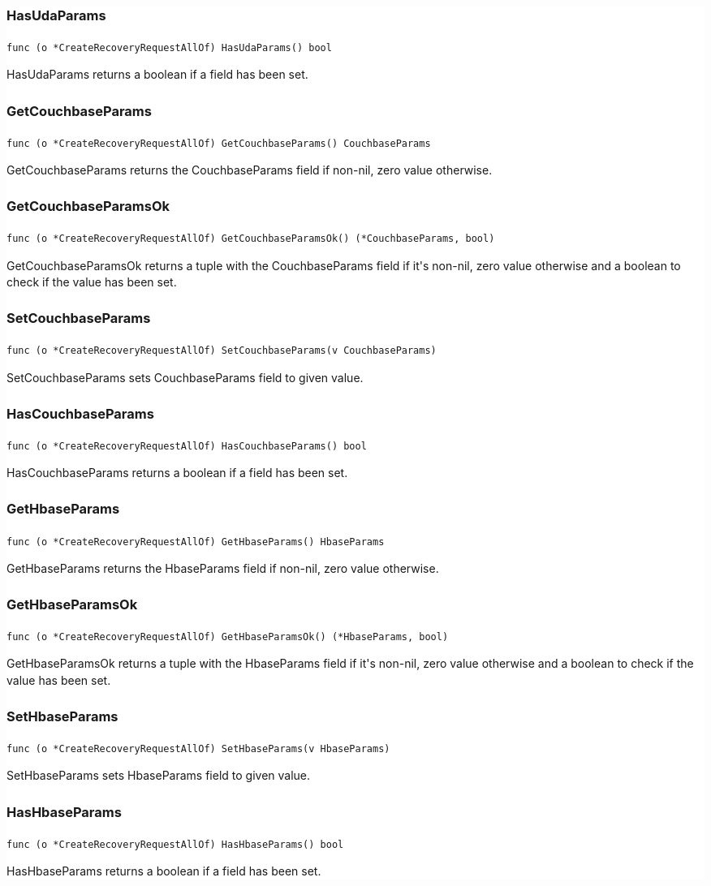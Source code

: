 ### HasUdaParams

`func (o *CreateRecoveryRequestAllOf) HasUdaParams() bool`

HasUdaParams returns a boolean if a field has been set.

### GetCouchbaseParams

`func (o *CreateRecoveryRequestAllOf) GetCouchbaseParams() CouchbaseParams`

GetCouchbaseParams returns the CouchbaseParams field if non-nil, zero value otherwise.

### GetCouchbaseParamsOk

`func (o *CreateRecoveryRequestAllOf) GetCouchbaseParamsOk() (*CouchbaseParams, bool)`

GetCouchbaseParamsOk returns a tuple with the CouchbaseParams field if it's non-nil, zero value otherwise
and a boolean to check if the value has been set.

### SetCouchbaseParams

`func (o *CreateRecoveryRequestAllOf) SetCouchbaseParams(v CouchbaseParams)`

SetCouchbaseParams sets CouchbaseParams field to given value.

### HasCouchbaseParams

`func (o *CreateRecoveryRequestAllOf) HasCouchbaseParams() bool`

HasCouchbaseParams returns a boolean if a field has been set.

### GetHbaseParams

`func (o *CreateRecoveryRequestAllOf) GetHbaseParams() HbaseParams`

GetHbaseParams returns the HbaseParams field if non-nil, zero value otherwise.

### GetHbaseParamsOk

`func (o *CreateRecoveryRequestAllOf) GetHbaseParamsOk() (*HbaseParams, bool)`

GetHbaseParamsOk returns a tuple with the HbaseParams field if it's non-nil, zero value otherwise
and a boolean to check if the value has been set.

### SetHbaseParams

`func (o *CreateRecoveryRequestAllOf) SetHbaseParams(v HbaseParams)`

SetHbaseParams sets HbaseParams field to given value.

### HasHbaseParams

`func (o *CreateRecoveryRequestAllOf) HasHbaseParams() bool`

HasHbaseParams returns a boolean if a field has been set.
